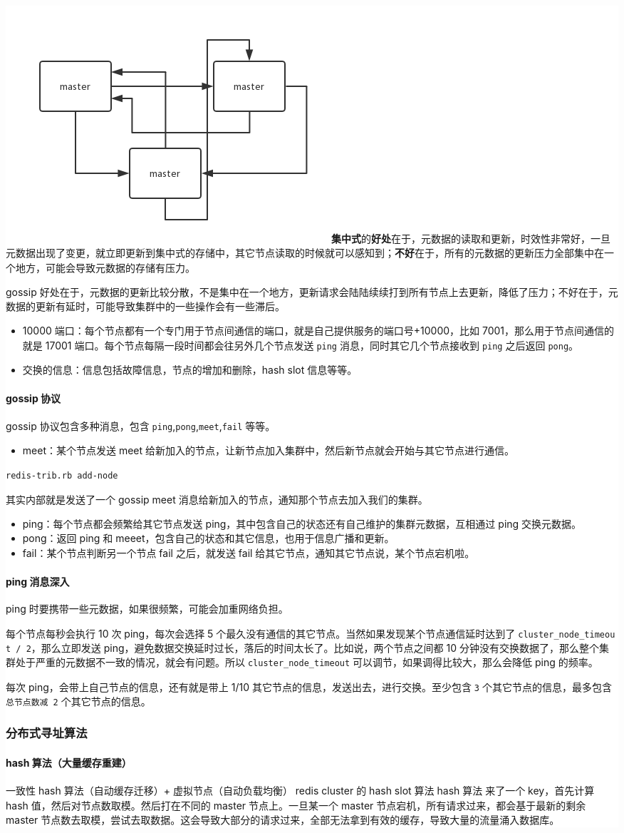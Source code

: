 ![在这里插入图片描述](Untitled.assets/20190918161154182.png)
**集中式**的**好处**在于，元数据的读取和更新，时效性非常好，一旦元数据出现了变更，就立即更新到集中式的存储中，其它节点读取的时候就可以感知到；**不好**在于，所有的元数据的更新压力全部集中在一个地方，可能会导致元数据的存储有压力。

gossip 好处在于，元数据的更新比较分散，不是集中在一个地方，更新请求会陆陆续续打到所有节点上去更新，降低了压力；不好在于，元数据的更新有延时，可能导致集群中的一些操作会有一些滞后。

- 10000 端口：每个节点都有一个专门用于节点间通信的端口，就是自己提供服务的端口号+10000，比如 7001，那么用于节点间通信的就是 17001 端口。每个节点每隔一段时间都会往另外几个节点发送 `ping` 消息，同时其它几个节点接收到 `ping` 之后返回 `pong`。

- 交换的信息：信息包括故障信息，节点的增加和删除，hash slot 信息等等。

#### gossip 协议
gossip 协议包含多种消息，包含 `ping`,`pong`,`meet`,`fail` 等等。

- meet：某个节点发送 meet 给新加入的节点，让新节点加入集群中，然后新节点就会开始与其它节点进行通信。

```bash
redis-trib.rb add-node
```

其实内部就是发送了一个 gossip meet 消息给新加入的节点，通知那个节点去加入我们的集群。

- ping：每个节点都会频繁给其它节点发送 ping，其中包含自己的状态还有自己维护的集群元数据，互相通过 ping 交换元数据。
- pong：返回 ping 和 meeet，包含自己的状态和其它信息，也用于信息广播和更新。
- fail：某个节点判断另一个节点 fail 之后，就发送 fail 给其它节点，通知其它节点说，某个节点宕机啦。

#### ping 消息深入
ping 时要携带一些元数据，如果很频繁，可能会加重网络负担。

每个节点每秒会执行 10 次 ping，每次会选择 5 个最久没有通信的其它节点。当然如果发现某个节点通信延时达到了 `cluster_node_timeout / 2`，那么立即发送 ping，避免数据交换延时过长，落后的时间太长了。比如说，两个节点之间都 10 分钟没有交换数据了，那么整个集群处于严重的元数据不一致的情况，就会有问题。所以 `cluster_node_timeout` 可以调节，如果调得比较大，那么会降低 ping 的频率。

每次 ping，会带上自己节点的信息，还有就是带上 1/10 其它节点的信息，发送出去，进行交换。至少包含 `3` 个其它节点的信息，最多包含 `总节点数减 2` 个其它节点的信息。

### 分布式寻址算法
#### hash 算法（大量缓存重建）
一致性 hash 算法（自动缓存迁移）+ 虚拟节点（自动负载均衡）
redis cluster 的 hash slot 算法
hash 算法
来了一个 key，首先计算 hash 值，然后对节点数取模。然后打在不同的 master 节点上。一旦某一个 master 节点宕机，所有请求过来，都会基于最新的剩余 master 节点数去取模，尝试去取数据。这会导致大部分的请求过来，全部无法拿到有效的缓存，导致大量的流量涌入数据库。
